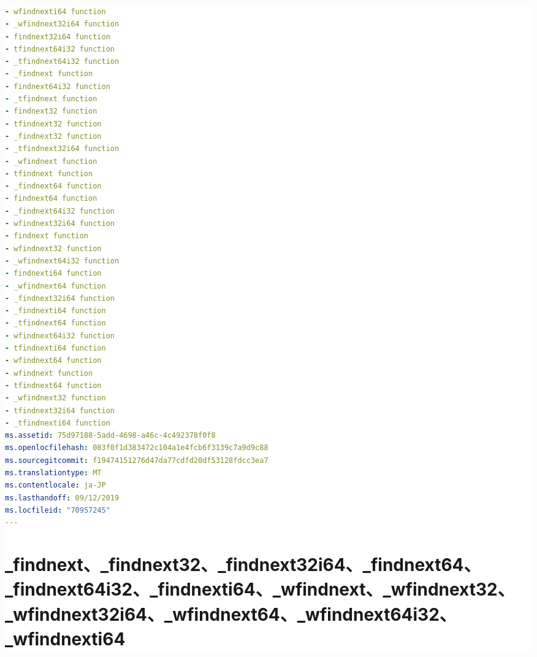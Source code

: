 ```yaml
- wfindnexti64 function
- _wfindnext32i64 function
- findnext32i64 function
- tfindnext64i32 function
- _tfindnext64i32 function
- _findnext function
- findnext64i32 function
- _tfindnext function
- findnext32 function
- tfindnext32 function
- _findnext32 function
- _tfindnext32i64 function
- _wfindnext function
- tfindnext function
- _findnext64 function
- findnext64 function
- _findnext64i32 function
- wfindnext32i64 function
- findnext function
- wfindnext32 function
- _wfindnext64i32 function
- findnexti64 function
- _wfindnext64 function
- _findnext32i64 function
- _findnexti64 function
- _tfindnext64 function
- wfindnext64i32 function
- tfindnexti64 function
- wfindnext64 function
- wfindnext function
- tfindnext64 function
- _wfindnext32 function
- tfindnext32i64 function
- _tfindnexti64 function
ms.assetid: 75d97188-5add-4698-a46c-4c492378f0f8
ms.openlocfilehash: 083f0f1d383472c104a1e4fcb6f3139c7a9d9c88
ms.sourcegitcommit: f19474151276d47da77cdfd20df53128fdcc3ea7
ms.translationtype: MT
ms.contentlocale: ja-JP
ms.lasthandoff: 09/12/2019
ms.locfileid: "70957245"
---
```

# <a name="_findnext-_findnext32-_findnext32i64-_findnext64-_findnext64i32-_findnexti64-_wfindnext-_wfindnext32-_wfindnext32i64-_wfindnext64-_wfindnext64i32-_wfindnexti64"></a>_findnext、_findnext32、_findnext32i64、_findnext64、_findnext64i32、_findnexti64、_wfindnext、_wfindnext32、_wfindnext32i64、_wfindnext64、_wfindnext64i32、_wfindnexti64
